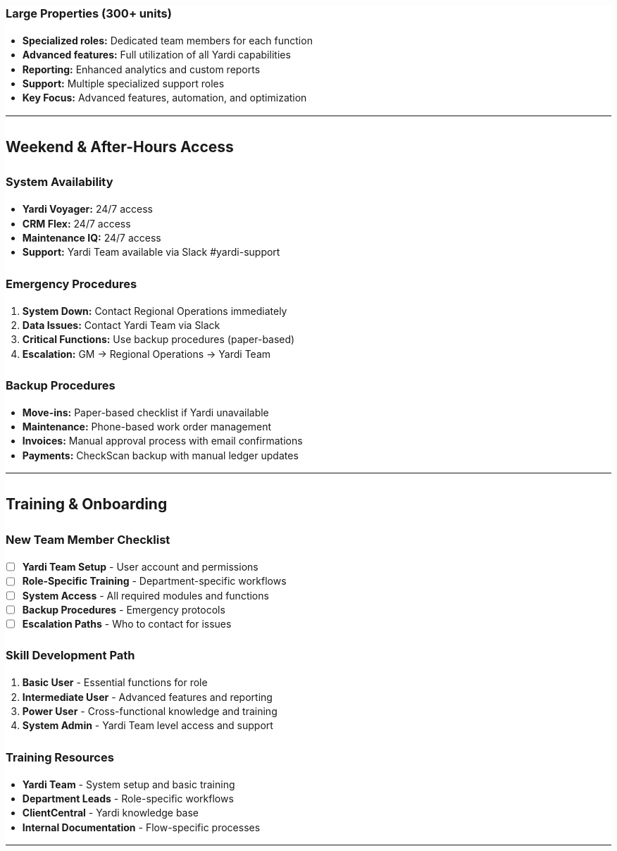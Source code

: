 ### Large Properties (300+ units)
- **Specialized roles:** Dedicated team members for each function
- **Advanced features:** Full utilization of all Yardi capabilities
- **Reporting:** Enhanced analytics and custom reports
- **Support:** Multiple specialized support roles
- **Key Focus:** Advanced features, automation, and optimization

---

## Weekend & After-Hours Access

### System Availability
- **Yardi Voyager:** 24/7 access
- **CRM Flex:** 24/7 access
- **Maintenance IQ:** 24/7 access
- **Support:** Yardi Team available via Slack #yardi-support

### Emergency Procedures
1. **System Down:** Contact Regional Operations immediately
2. **Data Issues:** Contact Yardi Team via Slack
3. **Critical Functions:** Use backup procedures (paper-based)
4. **Escalation:** GM → Regional Operations → Yardi Team

### Backup Procedures
- **Move-ins:** Paper-based checklist if Yardi unavailable
- **Maintenance:** Phone-based work order management
- **Invoices:** Manual approval process with email confirmations
- **Payments:** CheckScan backup with manual ledger updates

---

## Training & Onboarding

### New Team Member Checklist
- [ ] **Yardi Team Setup** - User account and permissions
- [ ] **Role-Specific Training** - Department-specific workflows
- [ ] **System Access** - All required modules and functions
- [ ] **Backup Procedures** - Emergency protocols
- [ ] **Escalation Paths** - Who to contact for issues

### Skill Development Path
1. **Basic User** - Essential functions for role
2. **Intermediate User** - Advanced features and reporting
3. **Power User** - Cross-functional knowledge and training
4. **System Admin** - Yardi Team level access and support

### Training Resources
- **Yardi Team** - System setup and basic training
- **Department Leads** - Role-specific workflows
- **ClientCentral** - Yardi knowledge base
- **Internal Documentation** - Flow-specific processes

---